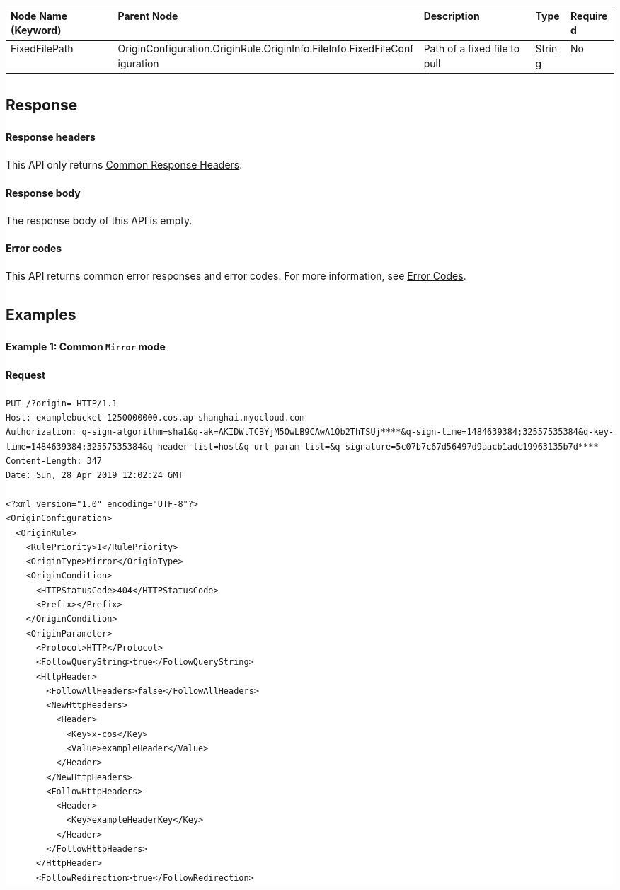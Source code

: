 
| Node Name (Keyword) | Parent Node | Description | Type | Required |
| :----------------- | :----------------------------- | :----------------------------------------------- | :-------- | :--- |
| FixedFilePath         | OriginConfiguration.OriginRule.OriginInfo.FileInfo.FixedFileConfiguration | Path of a fixed file to pull | String | No |

## Response

#### Response headers

This API only returns [Common Response Headers](https://intl.cloud.tencent.com/document/product/436/7729).

#### Response body

The response body of this API is empty.

#### Error codes

This API returns common error responses and error codes. For more information, see [Error Codes](https://intl.cloud.tencent.com/document/product/436/7730).


## Examples

#### Example 1: Common `Mirror` mode


#### Request

```plaintext
PUT /?origin= HTTP/1.1
Host: examplebucket-1250000000.cos.ap-shanghai.myqcloud.com
Authorization: q-sign-algorithm=sha1&q-ak=AKIDWtTCBYjM5OwLB9CAwA1Qb2ThTSUj****&q-sign-time=1484639384;32557535384&q-key-time=1484639384;32557535384&q-header-list=host&q-url-param-list=&q-signature=5c07b7c67d56497d9aacb1adc19963135b7d****
Content-Length: 347
Date: Sun, 28 Apr 2019 12:02:24 GMT

<?xml version="1.0" encoding="UTF-8"?>
<OriginConfiguration>
  <OriginRule>
    <RulePriority>1</RulePriority>
    <OriginType>Mirror</OriginType>
    <OriginCondition>
      <HTTPStatusCode>404</HTTPStatusCode>
      <Prefix></Prefix>
    </OriginCondition>
    <OriginParameter>
      <Protocol>HTTP</Protocol>
      <FollowQueryString>true</FollowQueryString>
      <HttpHeader>
        <FollowAllHeaders>false</FollowAllHeaders>
        <NewHttpHeaders>
          <Header>
            <Key>x-cos</Key>
            <Value>exampleHeader</Value>
          </Header>
        </NewHttpHeaders>
        <FollowHttpHeaders>
          <Header>
            <Key>exampleHeaderKey</Key>
          </Header>
        </FollowHttpHeaders>
      </HttpHeader>
      <FollowRedirection>true</FollowRedirection>
```